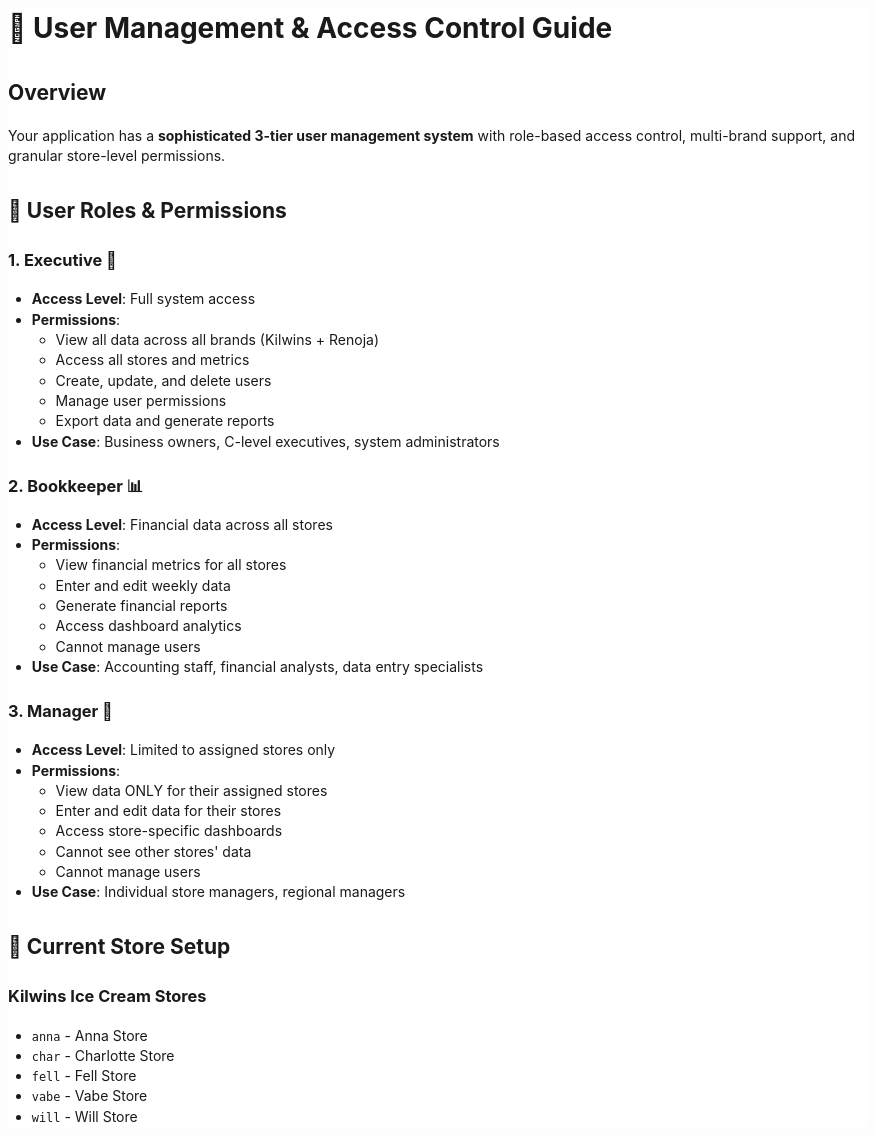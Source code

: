 # 🔐 User Management & Access Control Guide

## Overview

Your application has a **sophisticated 3-tier user management system** with role-based access control, multi-brand support, and granular store-level permissions.

## 🎯 User Roles & Permissions

### 1. **Executive** 👑
- **Access Level**: Full system access
- **Permissions**:
  - View all data across all brands (Kilwins + Renoja)
  - Access all stores and metrics
  - Create, update, and delete users
  - Manage user permissions
  - Export data and generate reports
- **Use Case**: Business owners, C-level executives, system administrators

### 2. **Bookkeeper** 📊
- **Access Level**: Financial data across all stores
- **Permissions**:
  - View financial metrics for all stores
  - Enter and edit weekly data
  - Generate financial reports
  - Access dashboard analytics
  - Cannot manage users
- **Use Case**: Accounting staff, financial analysts, data entry specialists

### 3. **Manager** 🏪
- **Access Level**: Limited to assigned stores only
- **Permissions**:
  - View data ONLY for their assigned stores
  - Enter and edit data for their stores
  - Access store-specific dashboards
  - Cannot see other stores' data
  - Cannot manage users
- **Use Case**: Individual store managers, regional managers

## 🏢 Current Store Setup

### **Kilwins Ice Cream Stores**
- `anna` - Anna Store
- `char` - Charlotte Store  
- `fell` - Fell Store
- `vabe` - Vabe Store
- `will` - Will Store
